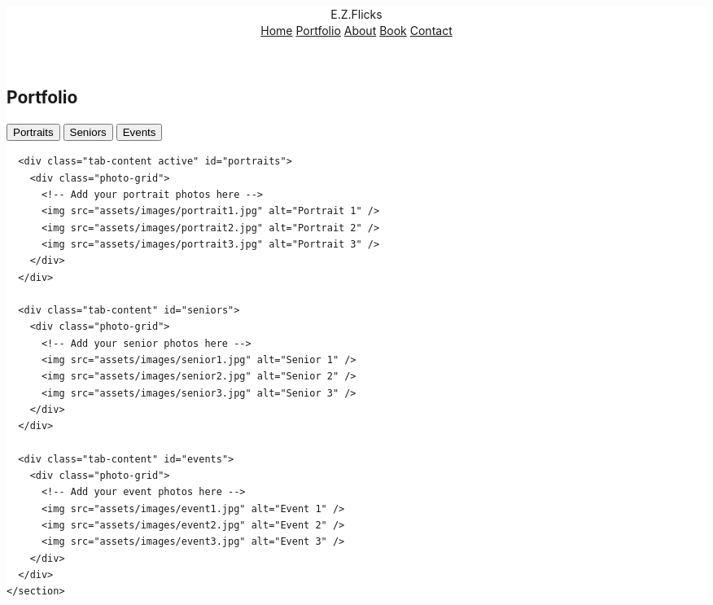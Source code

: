 </head>
<body>

  <header>
    <div class="logo">E.Z.<span class="accent">Flicks</span></div>
    <nav>
      <a href="index.html" class="nav-link">Home</a>
      <a href="portfolio.html" class="nav-link active">Portfolio</a>
      <a href="about.html" class="nav-link">About</a>
      <a href="booking.html" class="nav-link">Book</a>
      <a href="contact.html" class="nav-link">Contact</a>
    </nav>
  </header>

  <main>
    <section class="portfolio">
      <h2>Portfolio</h2>
      <div class="tabs">
        <button class="tab-btn active" data-target="portraits">Portraits</button>
        <button class="tab-btn" data-target="seniors">Seniors</button>
        <button class="tab-btn" data-target="events">Events</button>
      </div>

      <div class="tab-content active" id="portraits">
        <div class="photo-grid">
          <!-- Add your portrait photos here -->
          <img src="assets/images/portrait1.jpg" alt="Portrait 1" />
          <img src="assets/images/portrait2.jpg" alt="Portrait 2" />
          <img src="assets/images/portrait3.jpg" alt="Portrait 3" />
        </div>
      </div>

      <div class="tab-content" id="seniors">
        <div class="photo-grid">
          <!-- Add your senior photos here -->
          <img src="assets/images/senior1.jpg" alt="Senior 1" />
          <img src="assets/images/senior2.jpg" alt="Senior 2" />
          <img src="assets/images/senior3.jpg" alt="Senior 3" />
        </div>
      </div>

      <div class="tab-content" id="events">
        <div class="photo-grid">
          <!-- Add your event photos here -->
          <img src="assets/images/event1.jpg" alt="Event 1" />
          <img src="assets/images/event2.jpg" alt="Event 2" />
          <img src="assets/images/event3.jpg" alt="Event 3" />
        </div>
      </div>
    </section>
  </main>
